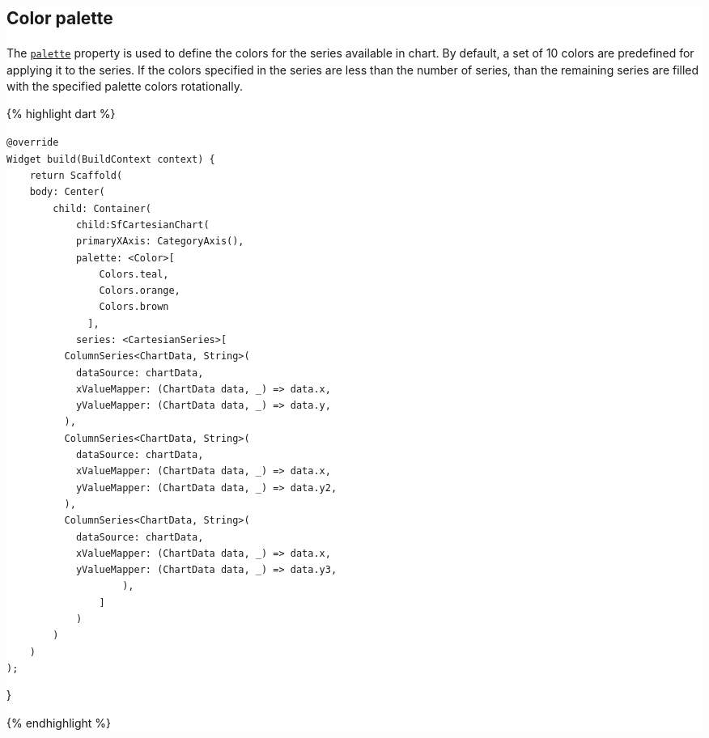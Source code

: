 ## Color palette

The [`palette`](https://pub.dev/documentation/syncfusion_flutter_charts/latest/charts/SfCartesianChart/palette.html) property is used to define the colors for the series available in chart. By default, a set of 10 colors are predefined for applying it to the series. If the colors specified in the series are less than the number of series, than the remaining series are filled with the specified palette colors rotationally.

{% highlight dart %} 

    @override
    Widget build(BuildContext context) {
        return Scaffold(
        body: Center(
            child: Container(
                child:SfCartesianChart(
                primaryXAxis: CategoryAxis(),
                palette: <Color>[
                    Colors.teal,
                    Colors.orange,
                    Colors.brown
                  ],
                series: <CartesianSeries>[
              ColumnSeries<ChartData, String>(
                dataSource: chartData,
                xValueMapper: (ChartData data, _) => data.x,
                yValueMapper: (ChartData data, _) => data.y,
              ),
              ColumnSeries<ChartData, String>(
                dataSource: chartData,
                xValueMapper: (ChartData data, _) => data.x,
                yValueMapper: (ChartData data, _) => data.y2,
              ),
              ColumnSeries<ChartData, String>(
                dataSource: chartData,
                xValueMapper: (ChartData data, _) => data.x,
                yValueMapper: (ChartData data, _) => data.y3,
                        ),
                    ]
                )
            )
        )
    );
}

{% endhighlight %}
